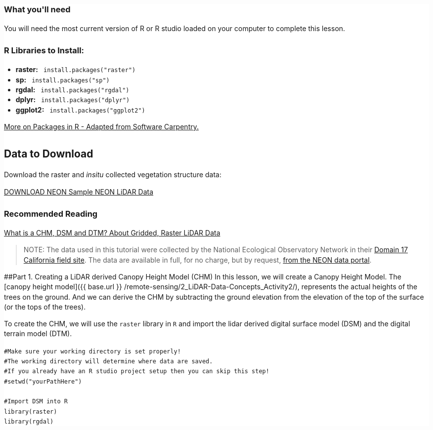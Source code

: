 <div id="objectives">
<h3>What you'll need</h3>

You will need the most current version of R or R studio loaded on your computer 
to complete this lesson.

<h3>R Libraries to Install:</h3>
<ul>
<li><strong>raster:</strong> <code> install.packages("raster")</code></li>
<li><strong>sp:</strong> <code> install.packages("sp")</code></li>
<li><strong>rgdal:</strong> <code> install.packages("rgdal")</code></li>
<li><strong>dplyr:</strong> <code> install.packages("dplyr")</code></li>
<li><strong>ggplot2:</strong> <code> install.packages("ggplot2")</code></li>
</ul>

<a href="{{ site.baseurl }}/R/Packages-In-R/" target="_blank"> 
More on Packages in R - Adapted from Software Carpentry.</a>

<h2>Data to Download</h2>

Download the raster and <i>insitu</i> collected vegetation structure data:

<a href="http://www.neonhighered.org/Data/LidarActivity/CHM_InSitu_Data.zip" class="btn btn-success"> 
DOWNLOAD NEON  Sample NEON LiDAR Data</a>

<h3>Recommended Reading</h3>
<a href="http://neondataskills.org/remote-sensing/2_LiDAR-Data-Concepts_Activity2/">
What is a CHM, DSM and DTM? About Gridded, Raster LiDAR Data</a>
</div>

> NOTE: The data used in this tutorial were collected by the National Ecological 
> Observatory Network in their <a href="http://www.neoninc.org/science-design/field-sites/san-joaquin" target="_blank">
> Domain 17 California field site</a>. The data are available in full, for 
> no charge, but by request, [from the NEON data portal](http://data.neoninc.org/airborne-data-request "AOP data").


##Part 1. Creating a LiDAR derived Canopy Height Model (CHM)
In this lesson, we will create a Canopy Height Model. The [canopy height 
model]({{ base.url }} /remote-sensing/2_LiDAR-Data-Concepts_Activity2/), represents
 the actual heights of the trees on the ground. And we can derive the CHM 
by subtracting the ground elevation from the elevation of the top of the surface 
(or the tops of the trees). 

To create the CHM, we will use the `raster` library in `R` and import the lidar 
derived digital surface model (DSM) and the digital terrain model (DTM). 


    #Make sure your working directory is set properly!
    #The working directory will determine where data are saved. 
    #If you already have an R studio project setup then you can skip this step!
    #setwd("yourPathHere")    
    
    #Import DSM into R 
    library(raster)
    library(rgdal)
    